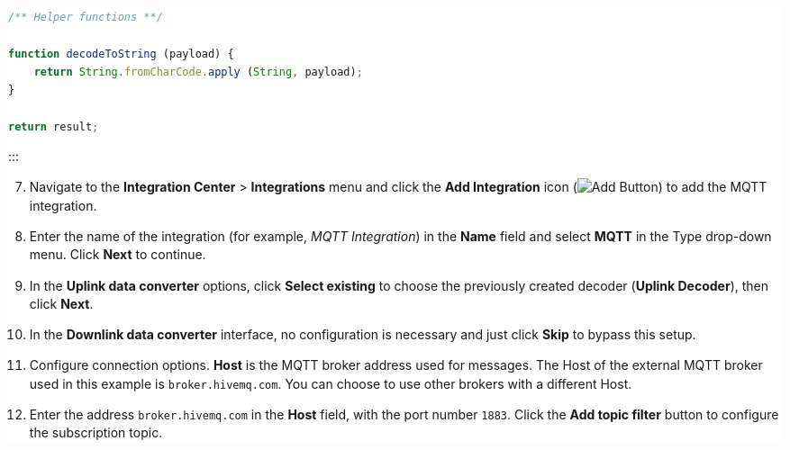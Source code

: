 ```js
/** Helper functions **/

function decodeToString (payload) {
    return String.fromCharCode.apply (String, payload);
}

return result;
```
:::

7. Navigate to the **Integration Center** > **Integrations** menu and click the **Add Integration** icon (<img src="/assets/images/wisnode/water-level-monitoring/supported-lora-network-servers/0.add-button.png" alt="Add Button" style="height: 10px; width:10px;"/>) to add the MQTT integration.

<rk-img
src="/assets/images/wisnode/water-level-monitoring/supported-lora-network-servers/77.add-the-mqtt-integration.png"
width="80%"
caption="Add the MQTT integration"
/>

8. Enter the name of the integration (for example, *MQTT Integration*) in the **Name** field and select **MQTT** in the Type drop-down menu. Click **Next** to continue.

<rk-img
src="/assets/images/wisnode/water-level-monitoring/supported-lora-network-servers/78.basic-settings.png"
width="30%"
caption="Basic Settings"
/>

9. In the **Uplink data converter** options, click **Select existing** to choose the previously created decoder (**Uplink Decoder**), then click **Next**.

<rk-img
src="/assets/images/wisnode/water-level-monitoring/supported-lora-network-servers/79.select-the-created-decoder.png"
width="30%"
caption="Select the created decoder"
/>

10. In the **Downlink data converter** interface, no configuration is necessary and just click **Skip** to bypass this setup.

11. Configure connection options. **Host** is the MQTT broker address used for messages. The Host of the external MQTT broker used in this example is `broker.hivemq.com`. You can choose to use other brokers with a different Host.

12. Enter the address `broker.hivemq.com` in the **Host** field, with the port number `1883`. Click the **Add topic filter** button to configure the subscription topic.

<rk-img
src="/assets/images/wisnode/water-level-monitoring/supported-lora-network-servers/80.configure-the-connection-options.png"
width="30%"
caption="Configure the connection options"
/>
